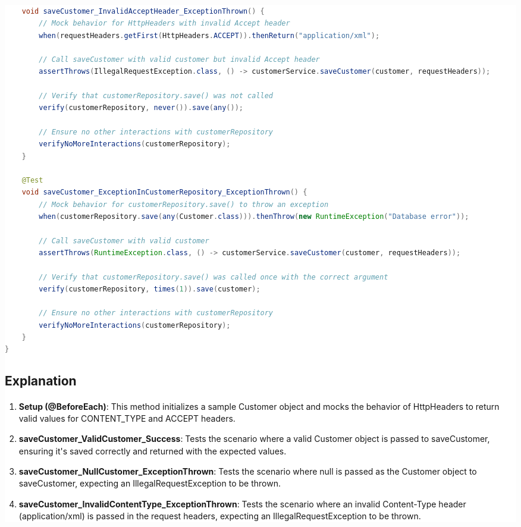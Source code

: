 ``` java
    void saveCustomer_InvalidAcceptHeader_ExceptionThrown() {
        // Mock behavior for HttpHeaders with invalid Accept header
        when(requestHeaders.getFirst(HttpHeaders.ACCEPT)).thenReturn("application/xml");

        // Call saveCustomer with valid customer but invalid Accept header
        assertThrows(IllegalRequestException.class, () -> customerService.saveCustomer(customer, requestHeaders));

        // Verify that customerRepository.save() was not called
        verify(customerRepository, never()).save(any());

        // Ensure no other interactions with customerRepository
        verifyNoMoreInteractions(customerRepository);
    }

    @Test
    void saveCustomer_ExceptionInCustomerRepository_ExceptionThrown() {
        // Mock behavior for customerRepository.save() to throw an exception
        when(customerRepository.save(any(Customer.class))).thenThrow(new RuntimeException("Database error"));

        // Call saveCustomer with valid customer
        assertThrows(RuntimeException.class, () -> customerService.saveCustomer(customer, requestHeaders));

        // Verify that customerRepository.save() was called once with the correct argument
        verify(customerRepository, times(1)).save(customer);

        // Ensure no other interactions with customerRepository
        verifyNoMoreInteractions(customerRepository);
    }
}
```

## Explanation

1. **Setup (@BeforeEach)**: This method initializes a sample Customer object and mocks the behavior of HttpHeaders to
   return valid values for CONTENT_TYPE and ACCEPT headers.

2. **saveCustomer_ValidCustomer_Success**: Tests the scenario where a valid Customer object is passed to saveCustomer,
   ensuring it's saved correctly and returned with the expected values.

3. **saveCustomer_NullCustomer_ExceptionThrown**: Tests the scenario where null is passed as the Customer object to
   saveCustomer, expecting an IllegalRequestException to be thrown.

4. **saveCustomer_InvalidContentType_ExceptionThrown**: Tests the scenario where an invalid Content-Type header
   (application/xml) is passed in the request headers, expecting an IllegalRequestException to be thrown.
